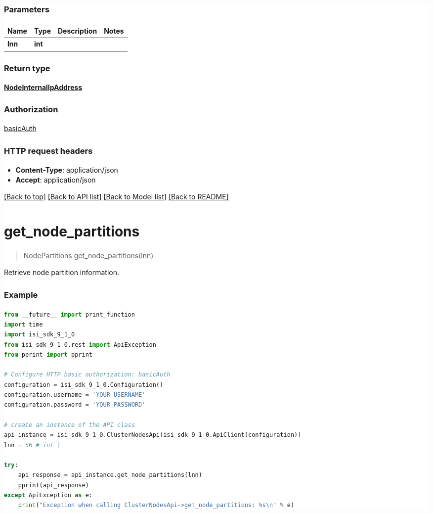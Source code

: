 ### Parameters

Name | Type | Description  | Notes
------------- | ------------- | ------------- | -------------
 **lnn** | **int**|  | 

### Return type

[**NodeInternalIpAddress**](NodeInternalIpAddress.md)

### Authorization

[basicAuth](../README.md#basicAuth)

### HTTP request headers

 - **Content-Type**: application/json
 - **Accept**: application/json

[[Back to top]](#) [[Back to API list]](../README.md#documentation-for-api-endpoints) [[Back to Model list]](../README.md#documentation-for-models) [[Back to README]](../README.md)

# **get_node_partitions**
> NodePartitions get_node_partitions(lnn)



Retrieve node partition information.

### Example
```python
from __future__ import print_function
import time
import isi_sdk_9_1_0
from isi_sdk_9_1_0.rest import ApiException
from pprint import pprint

# Configure HTTP basic authorization: basicAuth
configuration = isi_sdk_9_1_0.Configuration()
configuration.username = 'YOUR_USERNAME'
configuration.password = 'YOUR_PASSWORD'

# create an instance of the API class
api_instance = isi_sdk_9_1_0.ClusterNodesApi(isi_sdk_9_1_0.ApiClient(configuration))
lnn = 56 # int | 

try:
    api_response = api_instance.get_node_partitions(lnn)
    pprint(api_response)
except ApiException as e:
    print("Exception when calling ClusterNodesApi->get_node_partitions: %s\n" % e)
```
